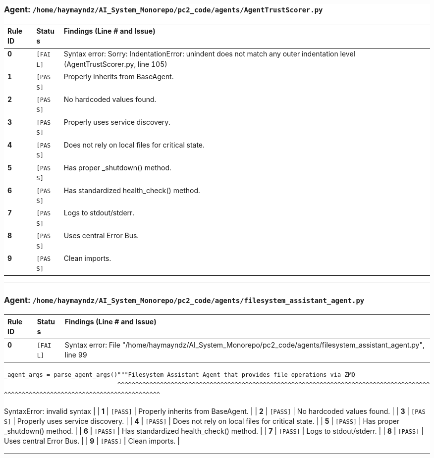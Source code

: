 ### Agent: `/home/haymayndz/AI_System_Monorepo/pc2_code/agents/AgentTrustScorer.py`

| Rule ID | Status | Findings (Line # and Issue) |
|:---|:---|:---|
| **0** | `[FAIL]` | Syntax error: Sorry: IndentationError: unindent does not match any outer indentation level (AgentTrustScorer.py, line 105) |
| **1** | `[PASS]` | Properly inherits from BaseAgent. |
| **2** | `[PASS]` | No hardcoded values found. |
| **3** | `[PASS]` | Properly uses service discovery. |
| **4** | `[PASS]` | Does not rely on local files for critical state. |
| **5** | `[PASS]` | Has proper _shutdown() method. |
| **6** | `[PASS]` | Has standardized health_check() method. |
| **7** | `[PASS]` | Logs to stdout/stderr. |
| **8** | `[PASS]` | Uses central Error Bus. |
| **9** | `[PASS]` | Clean imports. |

---

### Agent: `/home/haymayndz/AI_System_Monorepo/pc2_code/agents/filesystem_assistant_agent.py`

| Rule ID | Status | Findings (Line # and Issue) |
|:---|:---|:---|
| **0** | `[FAIL]` | Syntax error:   File "/home/haymayndz/AI_System_Monorepo/pc2_code/agents/filesystem_assistant_agent.py", line 99
    _agent_args = parse_agent_args()"""Filesystem Assistant Agent that provides file operations via ZMQ
                                    ^^^^^^^^^^^^^^^^^^^^^^^^^^^^^^^^^^^^^^^^^^^^^^^^^^^^^^^^^^^^^^^^^^^^^^^^^^^^^^^^^^^^^^^^^^^^^^^^^^^^^^^^^^^^^^^^^^^^^^^^^^^^^^^^^^^^
SyntaxError: invalid syntax
 |
| **1** | `[PASS]` | Properly inherits from BaseAgent. |
| **2** | `[PASS]` | No hardcoded values found. |
| **3** | `[PASS]` | Properly uses service discovery. |
| **4** | `[PASS]` | Does not rely on local files for critical state. |
| **5** | `[PASS]` | Has proper _shutdown() method. |
| **6** | `[PASS]` | Has standardized health_check() method. |
| **7** | `[PASS]` | Logs to stdout/stderr. |
| **8** | `[PASS]` | Uses central Error Bus. |
| **9** | `[PASS]` | Clean imports. |

---